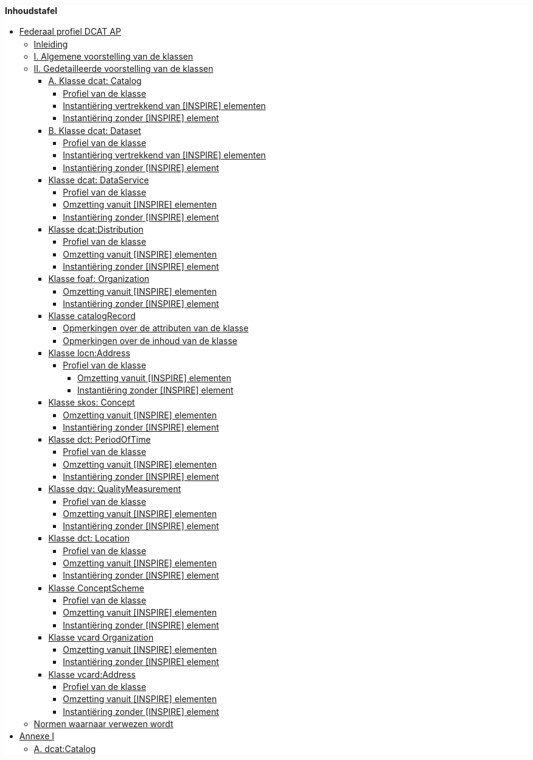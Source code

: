 **Inhoudstafel**

- [Federaal profiel DCAT AP](#federaal-profiel-dcat-ap)
  - [Inleiding](#inleiding)
  - [I. Algemene voorstelling van de klassen](#i-algemene-voorstelling-van-de-klassen)
  - [II. Gedetailleerde voorstelling van de klassen](#ii-gedetailleerde-voorstelling-van-de-klassen)
    - [A. Klasse dcat: Catalog](#a-klasse-dcat-catalog)
      - [Profiel van de klasse](#profiel-van-de-klasse)
      - [Instantiëring vertrekkend van [INSPIRE] elementen](#instantiëring-vertrekkend-van-inspire-elementen)
      - [Instantiëring zonder [INSPIRE] element](#instantiëring-zonder-inspire-element)
    - [B. Klasse dcat: Dataset](#b-klasse-dcat-dataset)
      - [Profiel van de klasse](#profiel-van-de-klasse-1)
      - [Instantiëring vertrekkend van [INSPIRE] elementen](#instantiëring-vertrekkend-van-inspire-elementen-1)
      - [Instantiëring zonder [INSPIRE] element](#instantiëring-zonder-inspire-element-1)
    - [Klasse dcat: DataService](#klasse-dcat-dataservice)
      - [Profiel van de klasse](#profiel-van-de-klasse-2)
      - [Omzetting vanuit [INSPIRE] elementen](#omzetting-vanuit-inspire-elementen)
      - [Instantiëring zonder [INSPIRE] element](#instantiëring-zonder-inspire-element-2)
    - [Klasse dcat:Distribution](#klasse-dcatdistribution)
      - [Profiel van de klasse](#profiel-van-de-klasse-3)
      - [Omzetting vanuit [INSPIRE] elementen](#omzetting-vanuit-inspire-elementen-1)
      - [Instantiëring zonder [INSPIRE] element](#instantiëring-zonder-inspire-element-3)
    - [Klasse foaf: Organization](#klasse-foaf-organization)
      - [Omzetting vanuit [INSPIRE] elementen](#omzetting-vanuit-inspire-elementen-2)
      - [Instantiëring zonder [INSPIRE] element](#instantiëring-zonder-inspire-element-4)
    - [Klasse catalogRecord](#klasse-catalogrecord)
      - [Opmerkingen over de attributen van de klasse](#opmerkingen-over-de-attributen-van-de-klasse)
      - [Opmerkingen over de inhoud van de klasse](#opmerkingen-over-de-inhoud-van-de-klasse)
    - [Klasse locn:Address](#klasse-locnaddress)
      - [Profiel van de klasse](#profiel-van-de-klasse-4)
        - [Omzetting vanuit [INSPIRE] elementen](#omzetting-vanuit-inspire-elementen-3)
        - [Instantiëring zonder [INSPIRE] element](#instantiëring-zonder-inspire-element-5)
    - [Klasse skos: Concept](#klasse-skos-concept)
      - [Omzetting vanuit [INSPIRE] elementen](#omzetting-vanuit-inspire-elementen-4)
      - [Instantiëring zonder [INSPIRE] element](#instantiëring-zonder-inspire-element-6)
    - [Klasse dct: PeriodOfTime](#klasse-dct-periodoftime)
      - [Profiel van de klasse](#profiel-van-de-klasse-5)
      - [Omzetting vanuit [INSPIRE] elementen](#omzetting-vanuit-inspire-elementen-5)
      - [Instantiëring zonder [INSPIRE] element](#instantiëring-zonder-inspire-element-7)
    - [Klasse dqv: QualityMeasurement](#klasse-dqv-qualitymeasurement)
      - [Profiel van de klasse](#profiel-van-de-klasse-6)
      - [Omzetting vanuit [INSPIRE] elementen](#omzetting-vanuit-inspire-elementen-6)
      - [Instantiëring zonder [INSPIRE] element](#instantiëring-zonder-inspire-element-8)
    - [Klasse dct: Location](#klasse-dct-location)
      - [Profiel van de klasse](#profiel-van-de-klasse-7)
      - [Omzetting vanuit [INSPIRE] elementen](#omzetting-vanuit-inspire-elementen-7)
      - [Instantiëring zonder [INSPIRE] element](#instantiëring-zonder-inspire-element-9)
    - [Klasse ConceptScheme](#klasse-conceptscheme)
      - [Profiel van de klasse](#profiel-van-de-klasse-8)
      - [Omzetting vanuit [INSPIRE] elementen](#omzetting-vanuit-inspire-elementen-8)
      - [Instantiëring zonder [INSPIRE] element](#instantiëring-zonder-inspire-element-10)
    - [Klasse vcard Organization](#klasse-vcard-organization)
      - [Omzetting vanuit [INSPIRE] elementen](#omzetting-vanuit-inspire-elementen-9)
      - [Instantiëring zonder [INSPIRE] element](#instantiëring-zonder-inspire-element-11)
    - [Klasse vcard:Address](#klasse-vcardaddress)
      - [Profiel van de klasse](#profiel-van-de-klasse-9)
      - [Omzetting vanuit [INSPIRE] elementen](#omzetting-vanuit-inspire-elementen-10)
      - [Instantiëring zonder [INSPIRE] element](#instantiëring-zonder-inspire-element-12)
  - [Normen waarnaar verwezen wordt](#normen-waarnaar-verwezen-wordt)
- [Annexe I](#annexe-i)
  - [A. dcat:Catalog](#a-dcatcatalog)

[^1]: De toepasselijke niveaus zijn verplicht (M), aanbevolen (R), optioneel (O) en verboden (W). Dat laatste geval is alleen van toepassing voor de attributen van de klassen dcat:Catalog en dcat:Dataset die zich in dezelfde klasse instantiëren, om instantiëringen in cascade te vermijden.